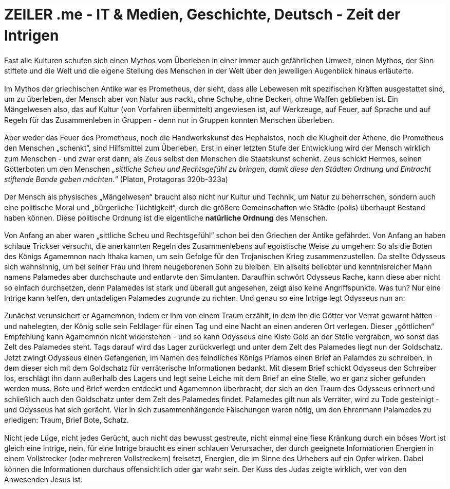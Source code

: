 # ZEILER .me - IT & Medien, Geschichte, Deutsch - Zeit der Intrigen

Fast alle Kulturen schufen sich einen Mythos vom Überleben in einer immer auch gefährlichen Umwelt, einen Mythos, der Sinn stiftete und die Welt und die eigene Stellung des Menschen in der Welt über den jeweiligen Augenblick hinaus erläuterte.

Im Mythos der griechischen Antike war es Prometheus, der sieht, dass alle Lebewesen mit spezifischen Kräften ausgestattet sind, um zu überleben, der Mensch aber von Natur aus nackt, ohne Schuhe, ohne Decken, ohne Waffen geblieben ist. Ein Mängelwesen also, das auf Kultur (von Vorfahren übermittelt) angewiesen ist, auf Werkzeuge, auf Feuer, auf Sprache und auf Regeln für das Zusammenleben in Gruppen - denn nur in Gruppen konnten Menschen überleben.

Aber weder das Feuer des Prometheus, noch die Handwerkskunst des Hephaistos, noch die Klugheit der Athene, die Prometheus den Menschen „schenkt“, sind Hilfsmittel zum Überleben. Erst in einer letzten Stufe der Entwicklung wird der Mensch wirklich zum Menschen - und zwar erst dann, als Zeus selbst den Menschen die Staatskunst schenkt. Zeus schickt Hermes, seinen Götterboten um den Menschen *„sittliche Scheu und Rechtsgefühl zu bringen, damit diese den Städten Ordnung und Eintracht stiftende Bande geben möchten.*“ (Platon, Protagoras 320b-323a)

Der Mensch als physisches „Mängelwesen“ braucht also nicht nur Kultur und Technik, um Natur zu beherrschen, sondern auch eine politische Moral und „bürgerliche Tüchtigkeit“, durch die größere Gemeinschaften wie Städte (polis) überhaupt Bestand haben können. Diese politische Ordnung ist die eigentliche **natürliche Ordnung** des Menschen.

Von Anfang an aber waren „sittliche Scheu und Rechtsgefühl“ schon bei den Griechen der Antike gefährdet. Von Anfang an haben schlaue Trickser versucht, die anerkannten Regeln des Zusammenlebens auf egoistische Weise zu umgehen: So als die Boten des Königs Agamemnon nach Ithaka kamen, um sein Gefolge für den Trojanischen Krieg zusammenzustellen. Da stellte Odysseus sich wahnsinnig, um bei seiner Frau und ihrem neugeborenen Sohn zu bleiben. Ein allseits beliebter und kenntnisreicher Mann namens Palamedes aber durchschaute und entlarvte den Simulanten. Daraufhin schwört Odysseus Rache, kann diese aber nicht so einfach durchsetzen, denn Palamedes ist stark und überall gut angesehen, zeigt also keine Angriffspunkte. Was tun? Nur eine Intrige kann helfen, den untadeligen Palamedes zugrunde zu richten. Und genau so eine Intrige legt Odysseus nun an:

Zunächst verunsichert er Agamemnon, indem er ihm von einem Traum erzählt, in dem ihn die Götter vor Verrat gewarnt hätten - und nahelegten, der König solle sein Feldlager für einen Tag und eine Nacht an einen anderen Ort verlegen. Dieser „göttlichen“ Empfehlung kann Agamemnon nicht widerstehen - und so kann Odysseus eine Kiste Gold an der Stelle vergraben, wo sonst das Zelt des Palamedes steht. Tags darauf wird das Lager zurückverlegt und unter dem Zelt des Palamedes liegt nun der Goldschatz. Jetzt zwingt Odysseus einen Gefangenen, im Namen des feindliches Königs Priamos einen Brief an Palamdes zu schreiben, in dem dieser sich mit dem Goldschatz für verräterische Informationen bedankt. Mit diesem Brief schickt Odysseus den Schreiber los, erschlägt ihn dann außerhalb des Lagers und legt seine Leiche mit dem Brief an eine Stelle, wo er ganz sicher gefunden werden muss. Bote und Brief werden entdeckt und Agamemnon überbracht, der sich an den Traum des Odysseus erinnert und schließlich auch den Goldschatz unter dem Zelt des Palamedes findet. Palamedes gilt nun als Verräter, wird zu Tode gesteinigt - und Odysseus hat sich gerächt. Vier in sich zusammenhängende Fälschungen waren nötig, um den Ehrenmann Palamedes zu erledigen: Traum, Brief Bote, Schatz.

Nicht jede Lüge, nicht jedes Gerücht, auch nicht das bewusst gestreute, nicht einmal eine fiese Kränkung durch ein böses Wort ist gleich eine Intrige, nein, für eine Intrige braucht es einen schlauen Verursacher, der durch geeignete Informationen Energien in einem Vollstrecker (oder mehreren Vollstreckern) freisetzt, Energien, die im Sinne des Urhebers auf ein Opfer wirken. Dabei können die Informationen durchaus offensichtlich oder gar wahr sein. Der Kuss des Judas zeigte wirklich, wer von den Anwesenden Jesus ist.
